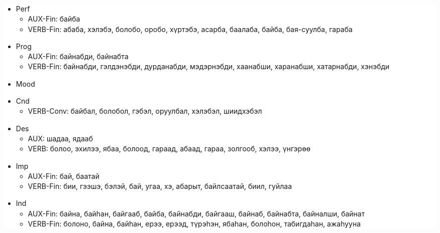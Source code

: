 <ul>
  <li>Perf
    <ul>
      <li>AUX-Fin: байба</li>
      <li>VERB-Fin: абаба, хэлэбэ, болобо, оробо, хүртэбэ, асарба, баалаба, байба, бая-суулба, гараба</li>
    </ul>
  </li>
</ul>

<ul>
  <li>Prog
    <ul>
      <li>AUX-Fin: байнабди, байнабта</li>
      <li>VERB-Fin: байнабди, гэлдэнэбди, дурданабди, мэдэрнэбди, хаанабши, харанабши, хатарнабди, хэнэбди</li>
    </ul>
  </li>
</ul>

<ul>
  <li><a>Mood</a></li>
</ul>

<ul>
  <li>Cnd
    <ul>
      <li>VERB-Conv: байбал, болобол, гэбэл, оруулбал, хэлэбэл, шиидхэбэл</li>
    </ul>
  </li>
</ul>

<ul>
  <li>Des
    <ul>
      <li>AUX: шадаа, ядааб</li>
      <li>VERB: болоо, эхилээ, ябаа, болоод, гараад, абаад, гараа, золгооб, хэлээ, үнгэрөө</li>
    </ul>
  </li>
</ul>

<ul>
  <li>Imp
    <ul>
      <li>AUX-Fin: бай, баатай</li>
      <li>VERB-Fin: бии, гээшэ, бэлэй, бай, угаа, хэ, абарыт, байлсаатай, биил, гуйлаа</li>
    </ul>
  </li>
</ul>

<ul>
  <li>Ind
    <ul>
      <li>AUX-Fin: байна, байһан, байгааб, байба, байнабди, байгааш, байнаб, байнабта, байналши, байнат</li>
      <li>VERB-Fin: болоно, байна, байһан, ерээ, ерээд, түрэһэн, ябаһан, болоһон, табигдаһан, ажаһууна</li>
    </ul>
  </li>
</ul>
